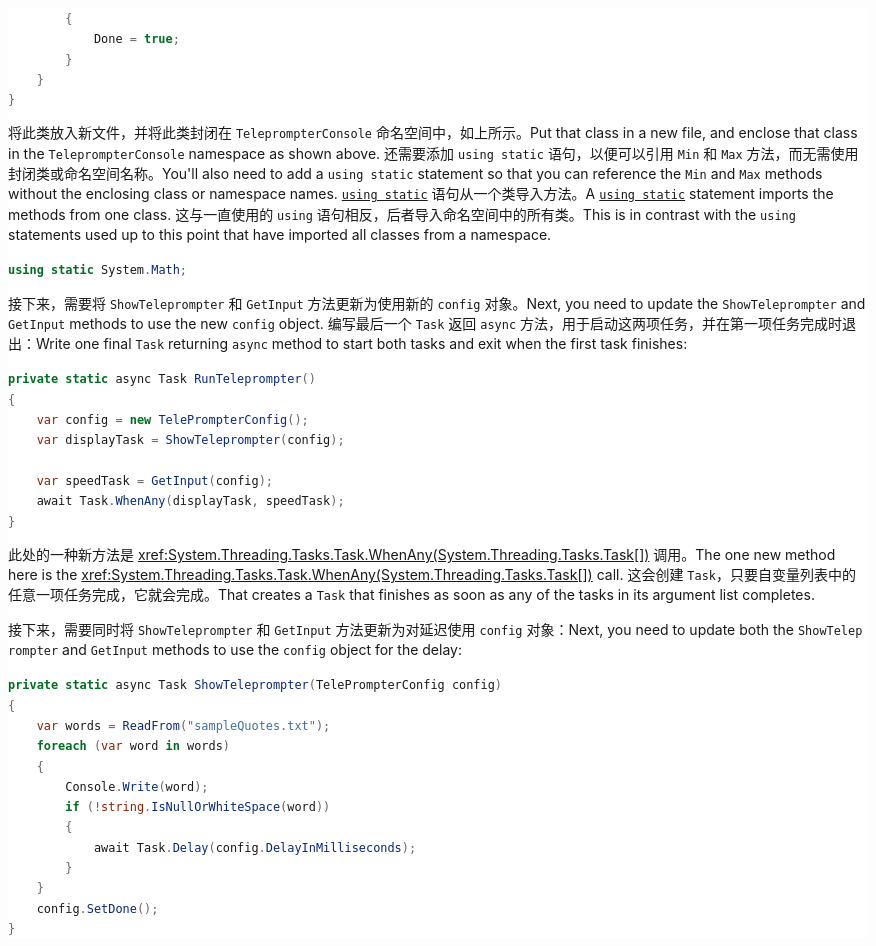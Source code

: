 ```csharp
        {
            Done = true;
        }
    }
}
```

<span data-ttu-id="1f9fc-229">将此类放入新文件，并将此类封闭在 `TeleprompterConsole` 命名空间中，如上所示。</span><span class="sxs-lookup"><span data-stu-id="1f9fc-229">Put that class in a new file, and enclose that class in the `TeleprompterConsole` namespace as shown above.</span></span> <span data-ttu-id="1f9fc-230">还需要添加 `using static` 语句，以便可以引用 `Min` 和 `Max` 方法，而无需使用封闭类或命名空间名称。</span><span class="sxs-lookup"><span data-stu-id="1f9fc-230">You'll also need to add a `using static` statement so that you can reference the `Min` and `Max` methods without the enclosing class or namespace names.</span></span> <span data-ttu-id="1f9fc-231">[`using static`](../language-reference/keywords/using-static.md) 语句从一个类导入方法。</span><span class="sxs-lookup"><span data-stu-id="1f9fc-231">A [`using static`](../language-reference/keywords/using-static.md) statement imports the methods from one class.</span></span> <span data-ttu-id="1f9fc-232">这与一直使用的 `using` 语句相反，后者导入命名空间中的所有类。</span><span class="sxs-lookup"><span data-stu-id="1f9fc-232">This is in contrast with the `using` statements used up to this point that have imported all classes from a namespace.</span></span>

```csharp
using static System.Math;
```

<span data-ttu-id="1f9fc-233">接下来，需要将 `ShowTeleprompter` 和 `GetInput` 方法更新为使用新的 `config` 对象。</span><span class="sxs-lookup"><span data-stu-id="1f9fc-233">Next, you need to update the `ShowTeleprompter` and `GetInput` methods to use the new `config` object.</span></span> <span data-ttu-id="1f9fc-234">编写最后一个 `Task` 返回 `async` 方法，用于启动这两项任务，并在第一项任务完成时退出：</span><span class="sxs-lookup"><span data-stu-id="1f9fc-234">Write one final `Task` returning `async` method to start both tasks and exit when the first task finishes:</span></span>

```csharp
private static async Task RunTeleprompter()
{
    var config = new TelePrompterConfig();
    var displayTask = ShowTeleprompter(config);

    var speedTask = GetInput(config);
    await Task.WhenAny(displayTask, speedTask);
}
```

<span data-ttu-id="1f9fc-235">此处的一种新方法是 <xref:System.Threading.Tasks.Task.WhenAny(System.Threading.Tasks.Task[])> 调用。</span><span class="sxs-lookup"><span data-stu-id="1f9fc-235">The one new method here is the <xref:System.Threading.Tasks.Task.WhenAny(System.Threading.Tasks.Task[])> call.</span></span> <span data-ttu-id="1f9fc-236">这会创建 `Task`，只要自变量列表中的任意一项任务完成，它就会完成。</span><span class="sxs-lookup"><span data-stu-id="1f9fc-236">That creates a `Task` that finishes as soon as any of the tasks in its argument list completes.</span></span>

<span data-ttu-id="1f9fc-237">接下来，需要同时将 `ShowTeleprompter` 和 `GetInput` 方法更新为对延迟使用 `config` 对象：</span><span class="sxs-lookup"><span data-stu-id="1f9fc-237">Next, you need to update both the `ShowTeleprompter` and `GetInput` methods to use the `config` object for the delay:</span></span>

```csharp
private static async Task ShowTeleprompter(TelePrompterConfig config)
{
    var words = ReadFrom("sampleQuotes.txt");
    foreach (var word in words)
    {
        Console.Write(word);
        if (!string.IsNullOrWhiteSpace(word))
        {
            await Task.Delay(config.DelayInMilliseconds);
        }
    }
    config.SetDone();
}
```